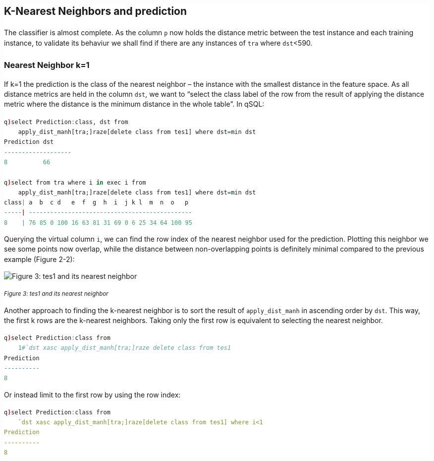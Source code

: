 
## K-Nearest Neighbors and prediction

The classifier is almost complete. As the column `p` now holds the distance metric between the test instance and each training instance, to validate its behaviur we shall find if there are any instances of `tra` where `dst`&lt;590.


### Nearest Neighbor k=1

If k=1 the prediction is the class of the nearest neighbor – the instance with the smallest distance in the feature space. As all distance metrics are held in the column `dst`, we want to “select the class label of the row from the result of applying the distance metric where the distance is the minimum distance in the whole table”. In qSQL:

```q
q)select Prediction:class, dst from 
    apply_dist_manh[tra;]raze[delete class from tes1] where dst=min dst
Prediction dst
-------------------
8          66

q)select from tra where i in exec i from 
    apply_dist_manh[tra;]raze[delete class from tes1] where dst=min dst
class| a  b  c d   e  f  g  h  i  j k l  m  n  o   p
-----| ----------------------------------------------
8    | 76 85 0 100 16 63 81 31 69 0 6 25 34 64 100 95
```

Querying the virtual column `i`, we can find the row index of the nearest neighbor used for the prediction. Plotting this neighbor we see some points now overlap, while the distance between non-overlapping points is definitely
minimal compared to the previous example (Figure 2-2):

![Figure 3: tes1 and its nearest neighbor](img/figure3.png)

<small>_Figure 3: tes1 and its nearest neighbor_</small>

Another approach to finding the k-nearest neighbor is to sort the result of `apply_dist_manh` in ascending order by `dst`. This way, the first k rows are the k-nearest neighbors. Taking only the first row is equivalent to selecting the nearest neighbor.

```q
q)select Prediction:class from
    1#`dst xasc apply_dist_manh[tra;]raze delete class from tes1
Prediction
----------
8
```

Or instead limit to the first row by using the row index:

```q
q)select Prediction:class from 
    `dst xasc apply_dist_manh[tra;]raze[delete class from tes1] where i<1
Prediction
----------
8
```
